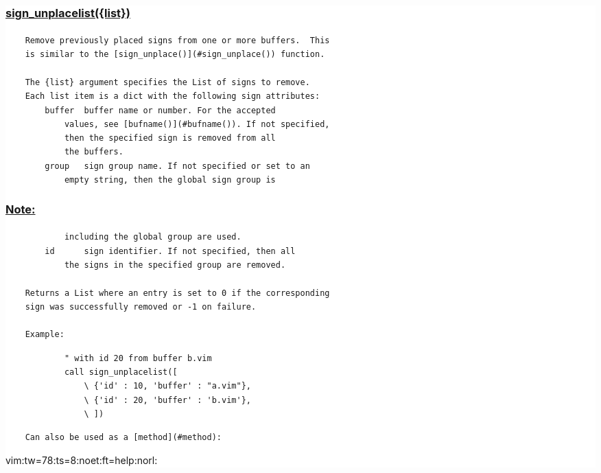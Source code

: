 ### <a id="sign_unplacelist()" class="section-title" href="#sign_unplacelist()">sign_unplacelist({list})</a>
		Remove previously placed signs from one or more buffers.  This
		is similar to the [sign_unplace()](#sign_unplace()) function.

		The {list} argument specifies the List of signs to remove.
		Each list item is a dict with the following sign attributes:
		    buffer	buffer name or number. For the accepted
				values, see [bufname()](#bufname()). If not specified,
				then the specified sign is removed from all
				the buffers.
		    group	sign group name. If not specified or set to an
				empty string, then the global sign group is
### <a id="used. If set to '', then all the groups" class="section-title" href="#used. If set to '', then all the groups">Note:</a>
				including the global group are used.
		    id		sign identifier. If not specified, then all
				the signs in the specified group are removed.

		Returns a List where an entry is set to 0 if the corresponding
		sign was successfully removed or -1 on failure.

		Example: 
```			" Remove sign with id 10 from buffer a.vim and sign
			" with id 20 from buffer b.vim
			call sign_unplacelist([
				\ {'id' : 10, 'buffer' : "a.vim"},
				\ {'id' : 20, 'buffer' : 'b.vim'},
				\ ])
```

		Can also be used as a [method](#method): 
```			GetSignlist()->sign_unplacelist()
```


 vim:tw=78:ts=8:noet:ft=help:norl:

